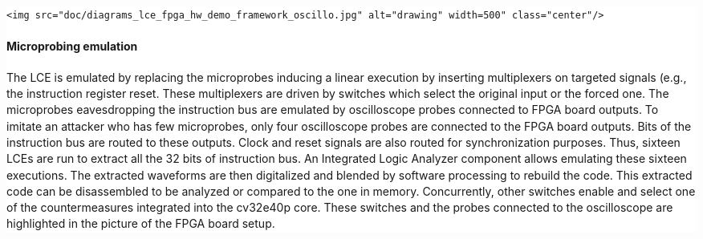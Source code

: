     <img src="doc/diagrams_lce_fpga_hw_demo_framework_oscillo.jpg" alt="drawing" width=500" class="center"/>
</p>


#### Microprobing emulation
 The LCE is emulated by replacing the microprobes inducing a linear execution by inserting multiplexers on targeted signals (e.g., the instruction register reset. These multiplexers are driven by switches which select the original input or the forced one. The microprobes eavesdropping the instruction bus are emulated by oscilloscope probes connected to FPGA board outputs. To imitate an attacker who has few microprobes, only four oscilloscope probes are connected to the FPGA board outputs. Bits of the instruction bus are routed to these outputs. Clock and reset signals are also routed for synchronization purposes. Thus, sixteen LCEs are run to extract all the 32 bits of instruction bus. An Integrated Logic Analyzer component allows emulating these sixteen executions. The extracted waveforms are then digitalized and blended by software processing to rebuild the code. This extracted code can be disassembled to be analyzed or compared to the one in memory. Concurrently, other switches enable and select one of the countermeasures integrated into the cv32e40p core. These switches and the probes connected to the oscilloscope are highlighted in the picture of the FPGA board setup.
